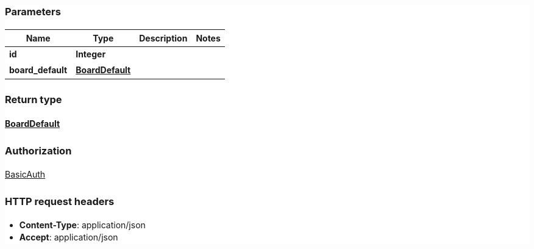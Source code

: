 ### Parameters

Name | Type | Description  | Notes
------------- | ------------- | ------------- | -------------
 **id** | **Integer**|  | 
 **board_default** | [**BoardDefault**](BoardDefault.md)|  | 

### Return type

[**BoardDefault**](BoardDefault.md)

### Authorization

[BasicAuth](../README.md#BasicAuth)

### HTTP request headers

 - **Content-Type**: application/json
 - **Accept**: application/json



